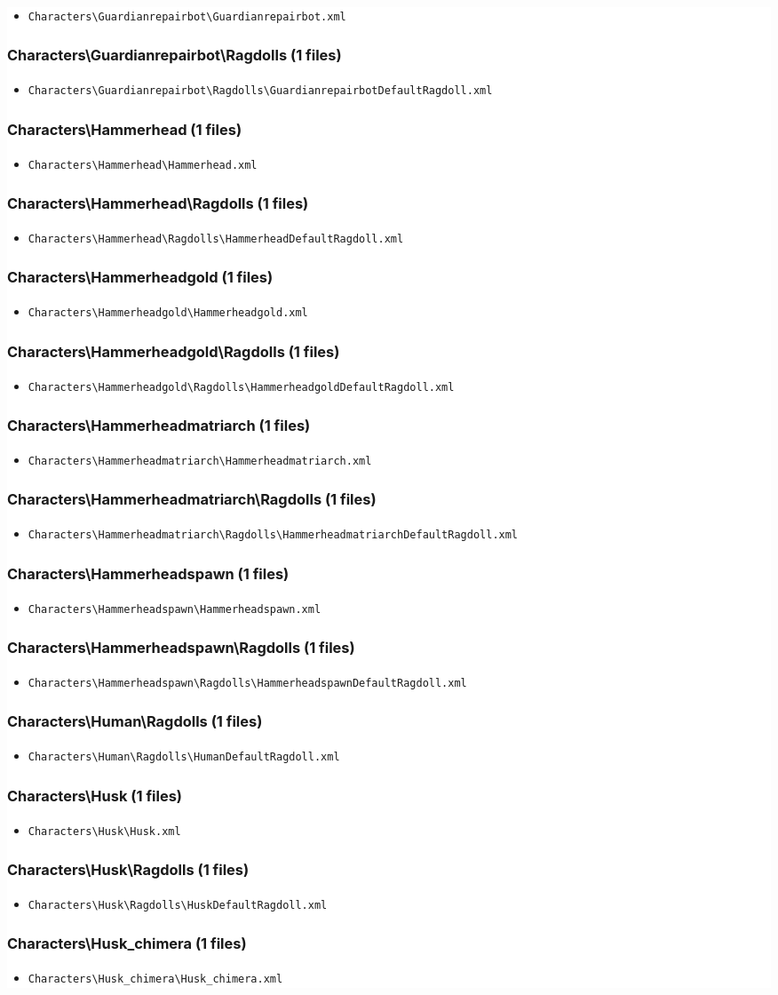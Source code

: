 - `Characters\Guardianrepairbot\Guardianrepairbot.xml`

### Characters\Guardianrepairbot\Ragdolls (1 files)

- `Characters\Guardianrepairbot\Ragdolls\GuardianrepairbotDefaultRagdoll.xml`

### Characters\Hammerhead (1 files)

- `Characters\Hammerhead\Hammerhead.xml`

### Characters\Hammerhead\Ragdolls (1 files)

- `Characters\Hammerhead\Ragdolls\HammerheadDefaultRagdoll.xml`

### Characters\Hammerheadgold (1 files)

- `Characters\Hammerheadgold\Hammerheadgold.xml`

### Characters\Hammerheadgold\Ragdolls (1 files)

- `Characters\Hammerheadgold\Ragdolls\HammerheadgoldDefaultRagdoll.xml`

### Characters\Hammerheadmatriarch (1 files)

- `Characters\Hammerheadmatriarch\Hammerheadmatriarch.xml`

### Characters\Hammerheadmatriarch\Ragdolls (1 files)

- `Characters\Hammerheadmatriarch\Ragdolls\HammerheadmatriarchDefaultRagdoll.xml`

### Characters\Hammerheadspawn (1 files)

- `Characters\Hammerheadspawn\Hammerheadspawn.xml`

### Characters\Hammerheadspawn\Ragdolls (1 files)

- `Characters\Hammerheadspawn\Ragdolls\HammerheadspawnDefaultRagdoll.xml`

### Characters\Human\Ragdolls (1 files)

- `Characters\Human\Ragdolls\HumanDefaultRagdoll.xml`

### Characters\Husk (1 files)

- `Characters\Husk\Husk.xml`

### Characters\Husk\Ragdolls (1 files)

- `Characters\Husk\Ragdolls\HuskDefaultRagdoll.xml`

### Characters\Husk_chimera (1 files)

- `Characters\Husk_chimera\Husk_chimera.xml`
